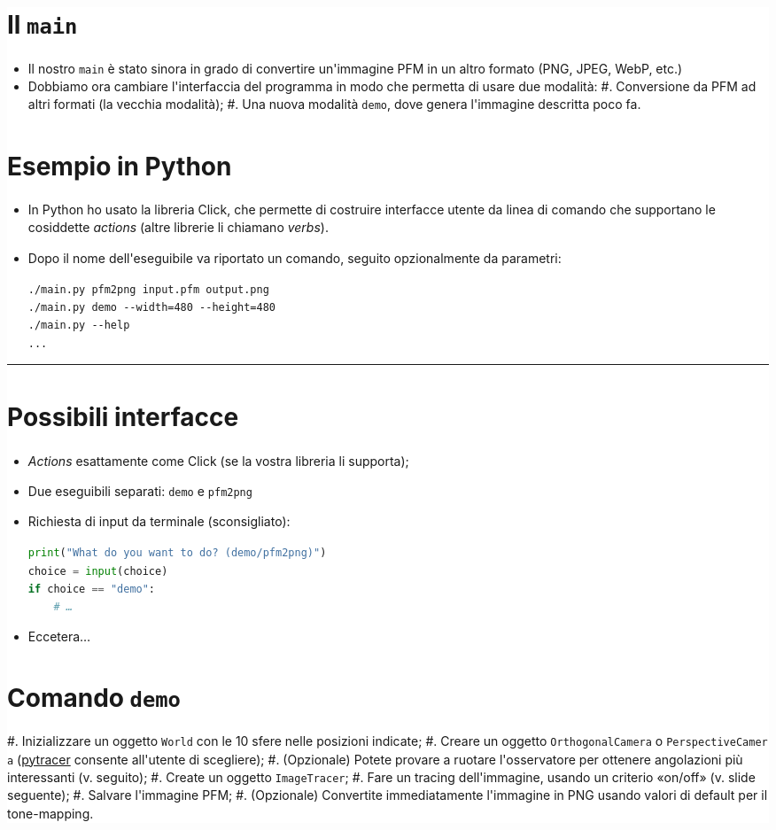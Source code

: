 # Il `main`

-   Il nostro `main` è stato sinora in grado di convertire un'immagine PFM in un altro formato (PNG, JPEG, WebP, etc.)
-   Dobbiamo ora cambiare l'interfaccia del programma in modo che permetta di usare due modalità:
    #.  Conversione da PFM ad altri formati (la vecchia modalità);
    #.  Una nuova modalità `demo`, dove genera l'immagine descritta poco fa.

# Esempio in Python

-   In Python ho usato la libreria Click, che permette di costruire interfacce utente da linea di comando che supportano le cosiddette *actions* (altre librerie li chiamano *verbs*).

-   Dopo il nome dell'eseguibile va riportato un comando, seguito opzionalmente da parametri:

    ```text
    ./main.py pfm2png input.pfm output.png
    ./main.py demo --width=480 --height=480
    ./main.py --help
    ...
    ```

---

<asciinema-player src="cast/python-click-cli-example-88x27.cast" cols="88" rows="27" font-size="medium"></asciinema-player>

# Possibili interfacce

-   *Actions* esattamente come Click (se la vostra libreria li supporta);

-   Due eseguibili separati: `demo` e `pfm2png`

-   Richiesta di input da terminale (sconsigliato):

    ```python
    print("What do you want to do? (demo/pfm2png)")
    choice = input(choice)
    if choice == "demo":
        # …
    ```
-   Eccetera…

# Comando `demo`

#.  Inizializzare un oggetto `World` con le 10 sfere nelle posizioni indicate;
#.  Creare un oggetto `OrthogonalCamera` o `PerspectiveCamera` ([pytracer](https://github.com/ziotom78/pytracer/blob/d12284d0c60965e48b004a305d6ba8e28c13f757/main.py#L125-L130) consente all'utente di scegliere);
#.  (Opzionale) Potete provare a ruotare l'osservatore per ottenere angolazioni più interessanti (v. seguito);
#.  Create un oggetto `ImageTracer`;
#.  Fare un tracing dell'immagine, usando un criterio «on/off» (v. slide seguente);
#.  Salvare l'immagine PFM;
#.  (Opzionale) Convertite immediatamente l'immagine in PNG usando valori di default per il tone-mapping.
